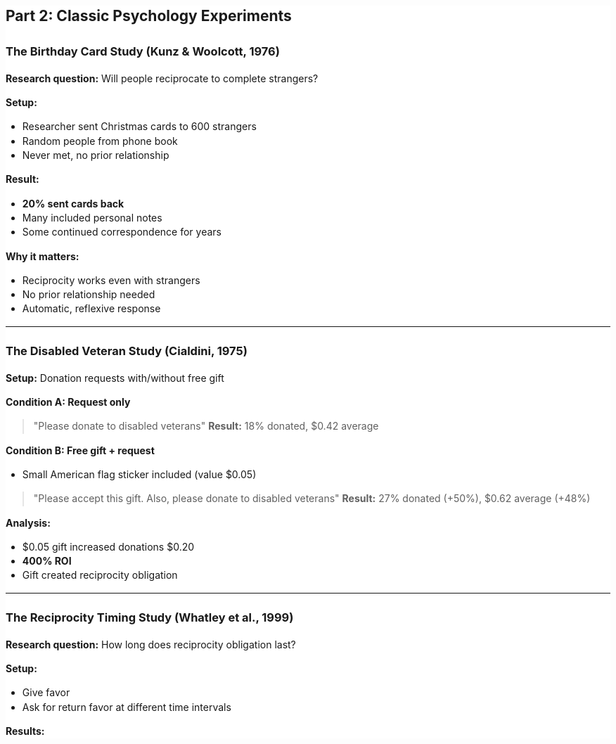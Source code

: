 ## Part 2: Classic Psychology Experiments

### The Birthday Card Study (Kunz & Woolcott, 1976)

**Research question:**
Will people reciprocate to complete strangers?

**Setup:**
- Researcher sent Christmas cards to 600 strangers
- Random people from phone book
- Never met, no prior relationship

**Result:**
- **20% sent cards back**
- Many included personal notes
- Some continued correspondence for years

**Why it matters:**
- Reciprocity works even with strangers
- No prior relationship needed
- Automatic, reflexive response

---

### The Disabled Veteran Study (Cialdini, 1975)

**Setup:**
Donation requests with/without free gift

**Condition A: Request only**
> "Please donate to disabled veterans"
**Result:** 18% donated, $0.42 average

**Condition B: Free gift + request**
- Small American flag sticker included (value $0.05)
> "Please accept this gift. Also, please donate to disabled veterans"
**Result:** 27% donated (+50%), $0.62 average (+48%)

**Analysis:**
- $0.05 gift increased donations $0.20
- **400% ROI**
- Gift created reciprocity obligation

---

### The Reciprocity Timing Study (Whatley et al., 1999)

**Research question:**
How long does reciprocity obligation last?

**Setup:**
- Give favor
- Ask for return favor at different time intervals

**Results:**
